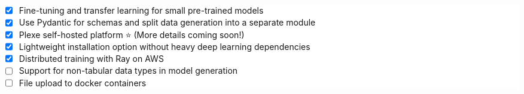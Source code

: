 - [X] Fine-tuning and transfer learning for small pre-trained models
- [X] Use Pydantic for schemas and split data generation into a separate module
- [X] Plexe self-hosted platform ⭐ (More details coming soon!)
- [X] Lightweight installation option without heavy deep learning dependencies
- [X] Distributed training with Ray on AWS
- [ ] Support for non-tabular data types in model generation
- [ ] File upload to docker containers
